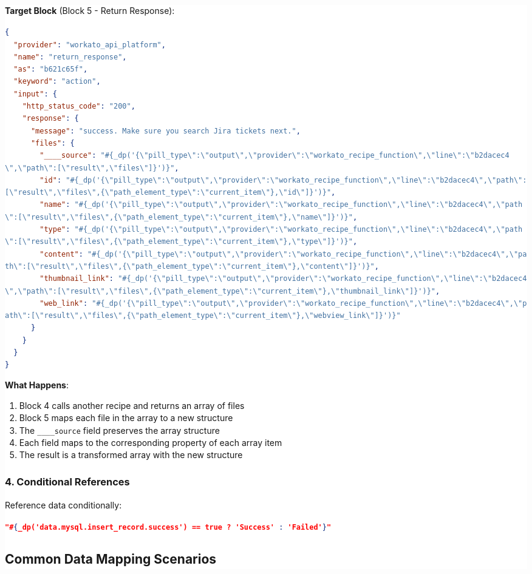 **Target Block** (Block 5 - Return Response):
```json
{
  "provider": "workato_api_platform",
  "name": "return_response",
  "as": "b621c65f",
  "keyword": "action",
  "input": {
    "http_status_code": "200",
    "response": {
      "message": "success. Make sure you search Jira tickets next.",
      "files": {
        "____source": "#{_dp('{\"pill_type\":\"output\",\"provider\":\"workato_recipe_function\",\"line\":\"b2dacec4\",\"path\":[\"result\",\"files\"]}')}",
        "id": "#{_dp('{\"pill_type\":\"output\",\"provider\":\"workato_recipe_function\",\"line\":\"b2dacec4\",\"path\":[\"result\",\"files\",{\"path_element_type\":\"current_item\"},\"id\"]}')}",
        "name": "#{_dp('{\"pill_type\":\"output\",\"provider\":\"workato_recipe_function\",\"line\":\"b2dacec4\",\"path\":[\"result\",\"files\",{\"path_element_type\":\"current_item\"},\"name\"]}')}",
        "type": "#{_dp('{\"pill_type\":\"output\",\"provider\":\"workato_recipe_function\",\"line\":\"b2dacec4\",\"path\":[\"result\",\"files\",{\"path_element_type\":\"current_item\"},\"type\"]}')}",
        "content": "#{_dp('{\"pill_type\":\"output\",\"provider\":\"workato_recipe_function\",\"line\":\"b2dacec4\",\"path\":[\"result\",\"files\",{\"path_element_type\":\"current_item\"},\"content\"]}')}",
        "thumbnail_link": "#{_dp('{\"pill_type\":\"output\",\"provider\":\"workato_recipe_function\",\"line\":\"b2dacec4\",\"path\":[\"result\",\"files\",{\"path_element_type\":\"current_item\"},\"thumbnail_link\"]}')}",
        "web_link": "#{_dp('{\"pill_type\":\"output\",\"provider\":\"workato_recipe_function\",\"line\":\"b2dacec4\",\"path\":[\"result\",\"files\",{\"path_element_type\":\"current_item\"},\"webview_link\"]}')}"
      }
    }
  }
}
```

**What Happens**:
1. Block 4 calls another recipe and returns an array of files
2. Block 5 maps each file in the array to a new structure
3. The `____source` field preserves the array structure
4. Each field maps to the corresponding property of each array item
5. The result is a transformed array with the new structure

### 4. Conditional References
Reference data conditionally:

```json
"#{_dp('data.mysql.insert_record.success') == true ? 'Success' : 'Failed'}"
```

## Common Data Mapping Scenarios

